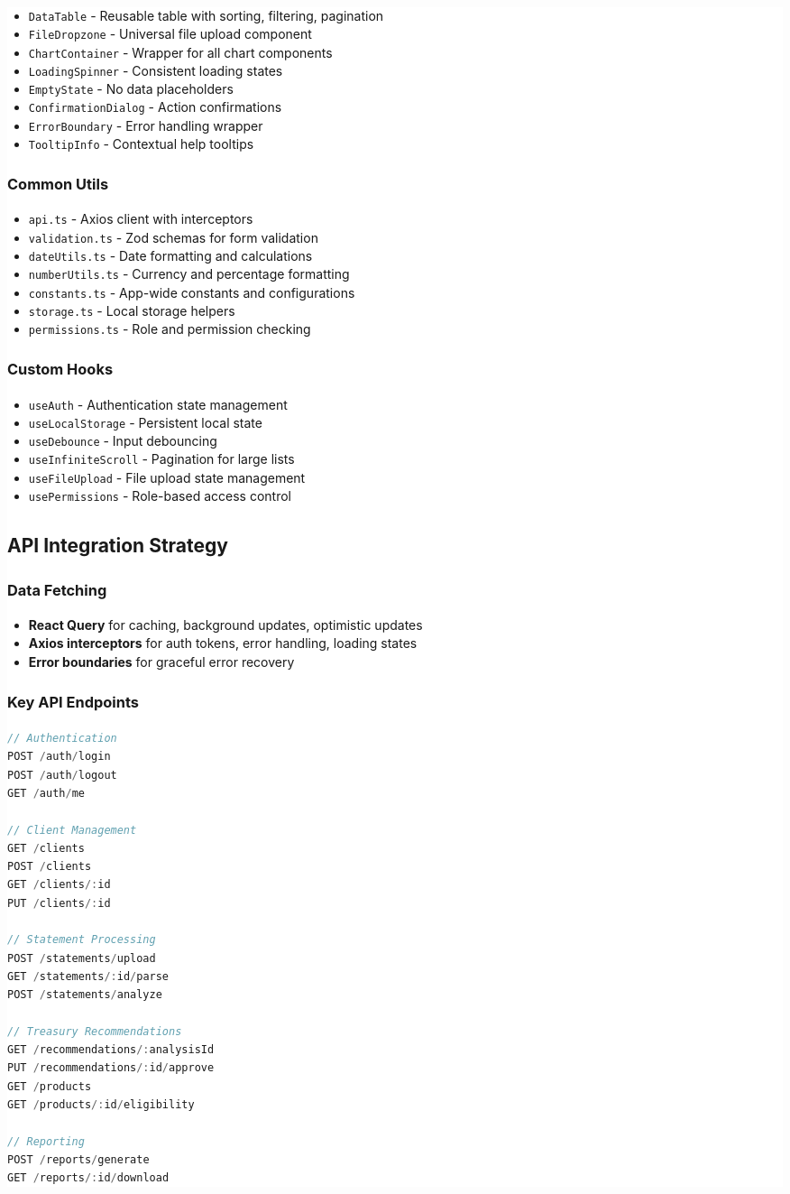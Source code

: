 - `DataTable` - Reusable table with sorting, filtering, pagination
- `FileDropzone` - Universal file upload component
- `ChartContainer` - Wrapper for all chart components
- `LoadingSpinner` - Consistent loading states
- `EmptyState` - No data placeholders
- `ConfirmationDialog` - Action confirmations
- `ErrorBoundary` - Error handling wrapper
- `TooltipInfo` - Contextual help tooltips

### Common Utils

- `api.ts` - Axios client with interceptors
- `validation.ts` - Zod schemas for form validation
- `dateUtils.ts` - Date formatting and calculations
- `numberUtils.ts` - Currency and percentage formatting
- `constants.ts` - App-wide constants and configurations
- `storage.ts` - Local storage helpers
- `permissions.ts` - Role and permission checking

### Custom Hooks

- `useAuth` - Authentication state management
- `useLocalStorage` - Persistent local state
- `useDebounce` - Input debouncing
- `useInfiniteScroll` - Pagination for large lists
- `useFileUpload` - File upload state management
- `usePermissions` - Role-based access control

## API Integration Strategy

### Data Fetching

- **React Query** for caching, background updates, optimistic updates
- **Axios interceptors** for auth tokens, error handling, loading states
- **Error boundaries** for graceful error recovery

### Key API Endpoints

```typescript
// Authentication
POST /auth/login
POST /auth/logout
GET /auth/me

// Client Management
GET /clients
POST /clients
GET /clients/:id
PUT /clients/:id

// Statement Processing
POST /statements/upload
GET /statements/:id/parse
POST /statements/analyze

// Treasury Recommendations
GET /recommendations/:analysisId
PUT /recommendations/:id/approve
GET /products
GET /products/:id/eligibility

// Reporting
POST /reports/generate
GET /reports/:id/download
```